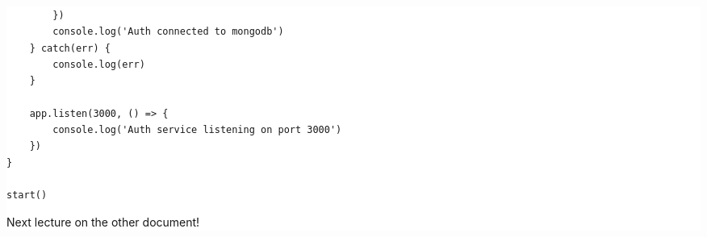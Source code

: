 ```
        })
        console.log('Auth connected to mongodb')
    } catch(err) {
        console.log(err)
    }

    app.listen(3000, () => {
        console.log('Auth service listening on port 3000')
    })
}

start()
```

Next lecture on the other document!
